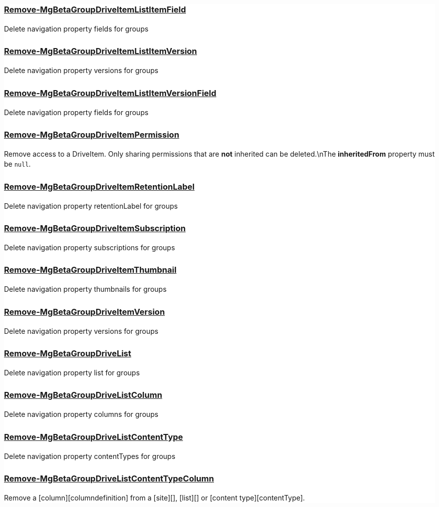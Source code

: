 ### [Remove-MgBetaGroupDriveItemListItemField](Remove-MgBetaGroupDriveItemListItemField.md)
Delete navigation property fields for groups

### [Remove-MgBetaGroupDriveItemListItemVersion](Remove-MgBetaGroupDriveItemListItemVersion.md)
Delete navigation property versions for groups

### [Remove-MgBetaGroupDriveItemListItemVersionField](Remove-MgBetaGroupDriveItemListItemVersionField.md)
Delete navigation property fields for groups

### [Remove-MgBetaGroupDriveItemPermission](Remove-MgBetaGroupDriveItemPermission.md)
Remove access to a DriveItem.
Only sharing permissions that are **not** inherited can be deleted.\nThe **inheritedFrom** property must be `null`.

### [Remove-MgBetaGroupDriveItemRetentionLabel](Remove-MgBetaGroupDriveItemRetentionLabel.md)
Delete navigation property retentionLabel for groups

### [Remove-MgBetaGroupDriveItemSubscription](Remove-MgBetaGroupDriveItemSubscription.md)
Delete navigation property subscriptions for groups

### [Remove-MgBetaGroupDriveItemThumbnail](Remove-MgBetaGroupDriveItemThumbnail.md)
Delete navigation property thumbnails for groups

### [Remove-MgBetaGroupDriveItemVersion](Remove-MgBetaGroupDriveItemVersion.md)
Delete navigation property versions for groups

### [Remove-MgBetaGroupDriveList](Remove-MgBetaGroupDriveList.md)
Delete navigation property list for groups

### [Remove-MgBetaGroupDriveListColumn](Remove-MgBetaGroupDriveListColumn.md)
Delete navigation property columns for groups

### [Remove-MgBetaGroupDriveListContentType](Remove-MgBetaGroupDriveListContentType.md)
Delete navigation property contentTypes for groups

### [Remove-MgBetaGroupDriveListContentTypeColumn](Remove-MgBetaGroupDriveListContentTypeColumn.md)
Remove a [column][columndefinition] from a [site][], [list][] or [content type][contentType].
